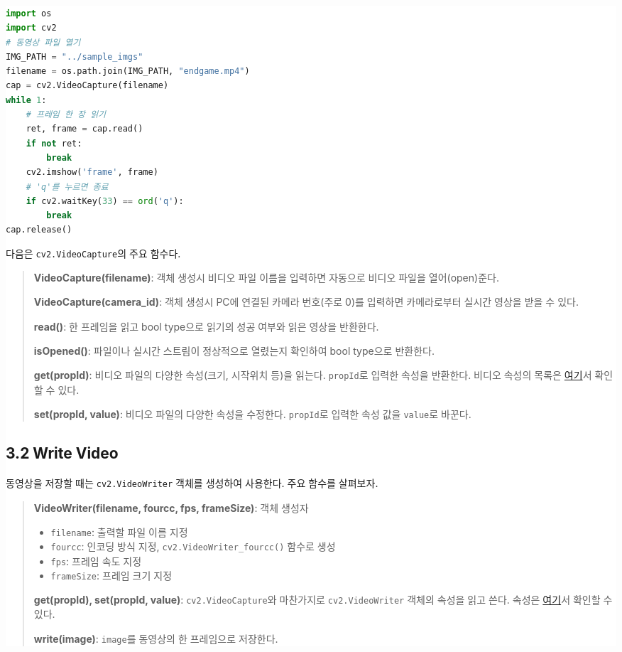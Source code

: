 ```python
import os
import cv2
# 동영상 파일 열기
IMG_PATH = "../sample_imgs"
filename = os.path.join(IMG_PATH, "endgame.mp4")
cap = cv2.VideoCapture(filename)
while 1:
    # 프레임 한 장 읽기
    ret, frame = cap.read()
    if not ret:
        break
    cv2.imshow('frame', frame)
    # 'q'를 누르면 종료
    if cv2.waitKey(33) == ord('q'):
        break
cap.release()
```

다음은 `cv2.VideoCapture`의 주요 함수다.



> **VideoCapture(filename)**: 객체 생성시 비디오 파일 이름을 입력하면 자동으로 비디오 파일을 열어(open)준다.
>
> **VideoCapture(camera_id)**: 객체 생성시 PC에 연결된 카메라 번호(주로 0)를 입력하면 카메라로부터 실시간 영상을 받을 수 있다.
>
> **read()**: 한 프레임을 읽고 bool type으로 읽기의 성공 여부와 읽은 영상을 반환한다.
>
> **isOpened()**: 파일이나 실시간 스트림이 정상적으로 열렸는지 확인하여 bool type으로 반환한다.
>
> **get(propId)**: 비디오 파일의 다양한 속성(크기, 시작위치 등)을 읽는다. `propId`로 입력한 속성을 반환한다. 비디오 속성의 목록은 [여기](https://docs.opencv.org/4.1.0/d4/d15/group__videoio__flags__base.html#gaeb8dd9c89c10a5c63c139bf7c4f5704d)서 확인할 수 있다.
>
> **set(propId, value)**: 비디오 파일의 다양한 속성을 수정한다. `propId`로 입력한 속성 값을 `value`로 바꾼다.

## 3.2 Write Video

동영상을 저장할 때는 `cv2.VideoWriter` 객체를 생성하여 사용한다. 주요 함수를 살펴보자.

> **VideoWriter(filename, fourcc, fps, frameSize)**: 객체 생성자
>
> - `filename`: 출력할 파일 이름 지정
> - `fourcc`: 인코딩 방식 지정, `cv2.VideoWriter_fourcc()` 함수로 생성
> - `fps`: 프레임 속도 지정
> - `frameSize`: 프레임 크기 지정
>
> **get(propId), set(propId, value)**:  `cv2.VideoCapture`와 마찬가지로 `cv2.VideoWriter` 객체의 속성을 읽고 쓴다. 속성은 [여기](<https://docs.opencv.org/4.1.0/d4/d15/group__videoio__flags__base.html#ga41c5cfa7859ae542b71b1d33bbd4d2b4>)서 확인할 수 있다.
>
> **write(image)**: `image`를 동영상의 한 프레임으로 저장한다.
